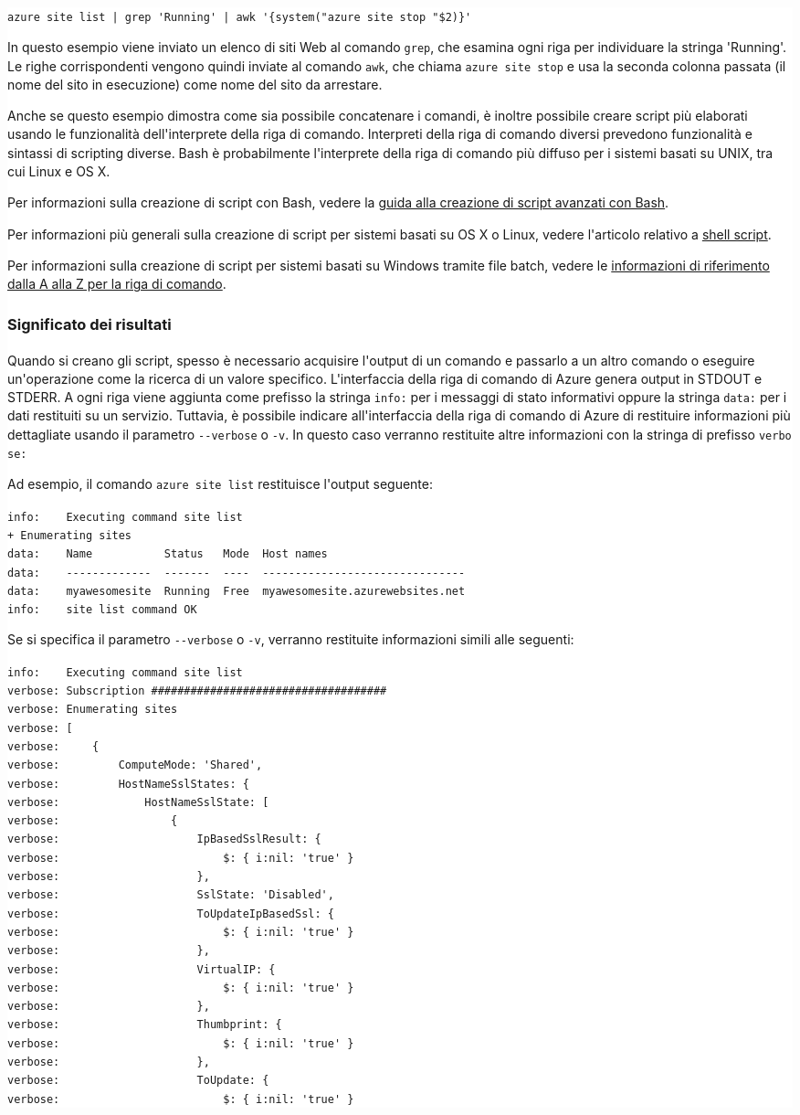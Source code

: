 	azure site list | grep 'Running' | awk '{system("azure site stop "$2)}'

In questo esempio viene inviato un elenco di siti Web al comando `grep`, che esamina ogni riga per individuare la stringa 'Running'. Le righe corrispondenti vengono quindi inviate al comando `awk`, che chiama `azure site stop` e usa la seconda colonna passata (il nome del sito in esecuzione) come nome del sito da arrestare.

Anche se questo esempio dimostra come sia possibile concatenare i comandi, è inoltre possibile creare script più elaborati usando le funzionalità dell'interprete della riga di comando. Interpreti della riga di comando diversi prevedono funzionalità e sintassi di scripting diverse. Bash è probabilmente l'interprete della riga di comando più diffuso per i sistemi basati su UNIX, tra cui Linux e OS X.

Per informazioni sulla creazione di script con Bash, vedere la [guida alla creazione di script avanzati con Bash][advanced-bash].

Per informazioni più generali sulla creazione di script per sistemi basati su OS X o Linux, vedere l'articolo relativo a [shell script][script].

Per informazioni sulla creazione di script per sistemi basati su Windows tramite file batch, vedere le [informazioni di riferimento dalla A alla Z per la riga di comando][batch].

### Significato dei risultati

Quando si creano gli script, spesso è necessario acquisire l'output di un comando e passarlo a un altro comando o eseguire un'operazione come la ricerca di un valore specifico. L'interfaccia della riga di comando di Azure genera output in STDOUT e STDERR. A ogni riga viene aggiunta come prefisso la stringa `info:` per i messaggi di stato informativi oppure la stringa `data:` per i dati restituiti su un servizio. Tuttavia, è possibile indicare all'interfaccia della riga di comando di Azure di restituire informazioni più dettagliate usando il parametro `--verbose` o `-v`. In questo caso verranno restituite altre informazioni con la stringa di prefisso `verbose:`

Ad esempio, il comando `azure site list` restituisce l'output seguente:

	info:    Executing command site list
	+ Enumerating sites
	data:    Name           Status   Mode  Host names
	data:    -------------  -------  ----  -------------------------------
	data:    myawesomesite  Running  Free  myawesomesite.azurewebsites.net
	info:    site list command OK

Se si specifica il parametro `--verbose` o `-v`, verranno restituite informazioni simili alle seguenti:

	info:    Executing command site list
	verbose: Subscription ####################################
	verbose: Enumerating sites
	verbose: [
	verbose:     {
	verbose:         ComputeMode: 'Shared',
	verbose:         HostNameSslStates: {
	verbose:             HostNameSslState: [
	verbose:                 {
	verbose:                     IpBasedSslResult: {
	verbose:                         $: { i:nil: 'true' }
	verbose:                     },
	verbose:                     SslState: 'Disabled',
	verbose:                     ToUpdateIpBasedSsl: {
	verbose:                         $: { i:nil: 'true' }
	verbose:                     },
	verbose:                     VirtualIP: {
	verbose:                         $: { i:nil: 'true' }
	verbose:                     },
	verbose:                     Thumbprint: {
	verbose:                         $: { i:nil: 'true' }
	verbose:                     },
	verbose:                     ToUpdate: {
	verbose:                         $: { i:nil: 'true' }

[mac-installer]: http://go.microsoft.com/fwlink/?LinkId=252249
[windows-installer]: http://go.microsoft.com/?linkid=9828653&clcid=0x409
[authandsub]: http://msdn.microsoft.com/library/windowsazure/hh531793.aspx#BKMK_AccountVCert
[Azure Web Site]: ../media/freetrial.png
[select a preview feature]: ../media/antares-iaas-preview-02.png
[select subscription]: ../media/antares-iaas-preview-03.png
[free-trial]: http://www.windowsazure.com/pricing/free-trial/?WT.mc_id=A7171371E
[advanced-bash]: http://tldp.org/LDP/abs/html/
[script]: http://en.wikipedia.org/wiki/Shell_script
[batch]: http://technet.microsoft.com/library/bb490890.aspx
[cliarm]: xplat-cli-azure-resource-manager.md
[portal]: https://manage.windowsazure.com
[signuporg]: http://www.windowsazure.com/documentation/articles/sign-up-organization/
[Using the Azure CLI]: virtual-machines-command-line-tools.md